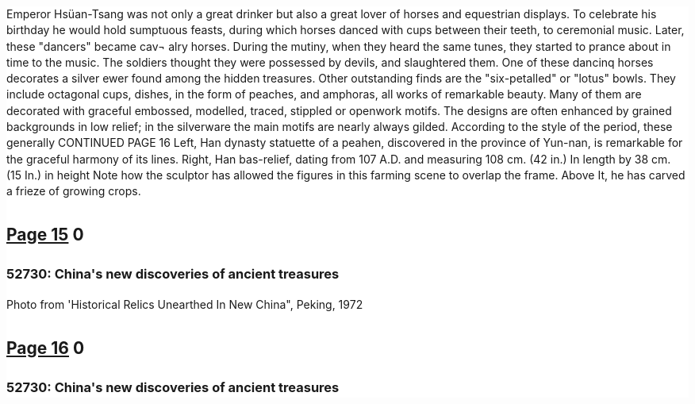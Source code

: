 Emperor Hsüan-Tsang was not only a
great drinker but also a great lover
of horses and equestrian displays. To
celebrate his birthday he would hold
sumptuous feasts, during which horses
danced with cups between their teeth,
to ceremonial music.
Later, these "dancers" became cav¬
alry horses. During the mutiny, when
they heard the same tunes, they
started to prance about in time to the
music. The soldiers thought they were
possessed by devils, and slaughtered
them. One of these dancinq horses
decorates a silver ewer found among
the hidden treasures.
Other outstanding finds are the
"six-petalled" or "lotus" bowls. They
include octagonal cups, dishes, in
the form of peaches, and amphoras,
all works of remarkable beauty. Many
of them are decorated with graceful
embossed, modelled, traced, stippled
or openwork motifs.
The designs are often enhanced by
grained backgrounds in low relief; in
the silverware the main motifs are
nearly always gilded. According to the
style of the period, these generally
CONTINUED PAGE 16
Left, Han dynasty statuette of a peahen,
discovered in the province of Yun-nan,
is remarkable for the graceful harmony
of its lines. Right, Han bas-relief, dating
from 107 A.D. and measuring 108 cm.
(42 in.) In length by 38 cm. (15 In.) in height
Note how the sculptor has allowed the
figures in this farming scene to overlap the
frame. Above It, he has carved a
frieze of growing crops.

## [Page 15](078283engo.pdf#page=15) 0

### 52730: China's new discoveries of ancient treasures

Photo from 'Historical Relics Unearthed In New China", Peking, 1972

## [Page 16](078283engo.pdf#page=16) 0

### 52730: China's new discoveries of ancient treasures
